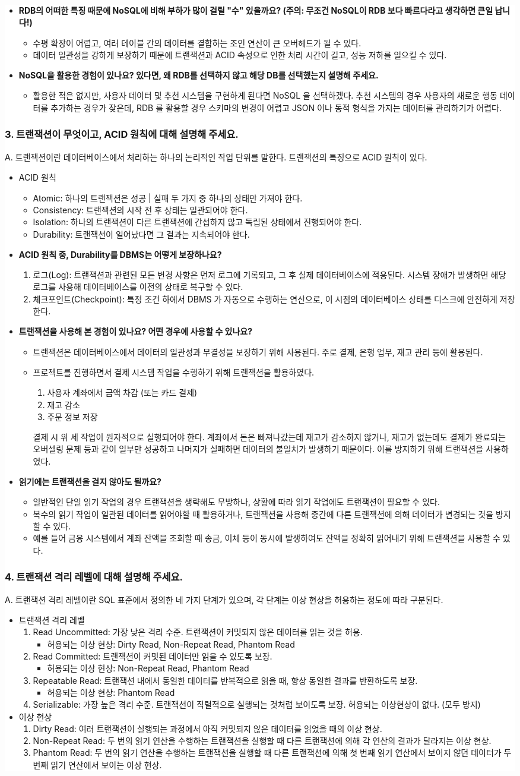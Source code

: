 - **RDB의 어떠한 특징 때문에 NoSQL에 비해 부하가 많이 걸릴 "수" 있을까요? (주의: 무조건 NoSQL이 RDB 보다 빠르다라고 생각하면 큰일 납니다!)**
  - 수평 확장이 어렵고, 여러 테이블 간의 데이터를 결합하는 조인 연산이 큰 오버헤드가 될 수 있다.
  - 데이터 일관성을 강하게 보장하기 때문에 트랜잭션과 ACID 속성으로 인한 처리 시간이 길고, 성능 저하를 일으킬 수 있다.

- **NoSQL을 활용한 경험이 있나요? 있다면, 왜 RDB를 선택하지 않고 해당 DB를 선택했는지 설명해 주세요.**
  - 활용한 적은 없지만, 사용자 데이터 및 추천 시스템을 구현하게 된다면 NoSQL 을 선택하겠다.
    추천 시스템의 경우 사용자의 새로운 행동 데이터를 추가하는 경우가 잦은데, RDB 를 활용할 경우 스키마의 변경이 어렵고
    JSON 이나 동적 형식을 가지는 데이터를 관리하기가 어렵다.

### **3. 트랜잭션이 무엇이고, ACID 원칙에 대해 설명해 주세요.**
A. 트랜잭션이란 데이터베이스에서 처리하는 하나의 논리적인 작업 단위를 말한다.
트랜잭션의 특징으로 ACID 원칙이 있다.
- ACID 원칙
  - Atomic: 하나의 트랜잭션은 성공 | 실패 두 가지 중 하나의 상태만 가져야 한다.
  - Consistency: 트랜잭션의 시작 전 후 상태는 일관되어야 한다.
  - Isolation: 하나의 트랜잭션이 다른 트랜잭션에 간섭하지 않고 독립된 상태에서 진행되어야 한다.
  - Durability: 트랜잭션이 일어났다면 그 결과는 지속되어야 한다.

- **ACID 원칙 중, Durability를 DBMS는 어떻게 보장하나요?**
  1. 로그(Log): 트랜잭션과 관련된 모든 변경 사항은 먼저 로그에 기록되고, 그 후 실제 데이터베이스에 적용된다. 시스템 장애가 발생하면 해당 로그를 사용해 데이터베이스를 이전의 상태로 복구할 수 있다.
  2. 체크포인트(Checkpoint): 특정 조건 하에서 DBMS 가 자동으로 수행하는 연산으로, 이 시점의 데이터베이스 상태를 디스크에 안전하게 저장한다.

- **트랜잭션을 사용해 본 경험이 있나요? 어떤 경우에 사용할 수 있나요?**
  - 트랜잭션은 데이터베이스에서 데이터의 일관성과 무결성을 보장하기 위해 사용된다. 주로 결제, 은행 업무, 재고 관리 등에 활용된다.
  - 프로젝트를 진행하면서 결제 시스템 작업을 수행하기 위해 트랜잭션을 활용하였다.
    1. 사용자 계좌에서 금액 차감 (또는 카드 결제)
    2. 재고 감소
    3. 주문 정보 저장
    
    결제 시 위 세 작업이 원자적으로 실행되어야 한다. 계좌에서 돈은 빠져나갔는데 재고가 감소하지 않거나, 재고가 없는데도 결제가 완료되는 오버셀링 문제 등과 같이 일부만 성공하고 나머지가 실패하면 데이터의 불일치가 발생하기 때문이다.
    이를 방지하기 위해 트랜잭션을 사용하였다.

- **읽기에는 트랜잭션을 걸지 않아도 될까요?**
  - 일반적인 단일 읽기 작업의 경우 트랜잭션을 생략해도 무방하나, 상황에 따라 읽기 작업에도 트랜잭션이 필요할 수 있다.
  - 복수의 읽기 작업이 일관된 데이터를 읽어야할 때 활용하거나, 트랜잭션을 사용해 중간에 다른 트랜잭션에 의해 데이터가 변경되는 것을 방지할 수 있다.
  - 예를 들어 금융 시스템에서 계좌 잔액을 조회할 때 송금, 이체 등이 동시에 발생하여도 잔액을 정확히 읽어내기 위해 트랜잭션을 사용할 수 있다.

### **4. 트랜잭션 격리 레벨에 대해 설명해 주세요.**
A. 트랜잭션 격리 레벨이란 SQL 표준에서 정의한 네 가지 단계가 있으며, 각 단계는 이상 현상을 허용하는 정도에 따라 구분된다.
- 트랜잭션 격리 레벨
  1. Read Uncommitted: 가장 낮은 격리 수준. 트랜잭션이 커밋되지 않은 데이터를 읽는 것을 허용.
     - 허용되는 이상 현상: Dirty Read, Non-Repeat Read, Phantom Read
  2. Read Committed: 트랜잭션이 커밋된 데이터만 읽을 수 있도록 보장.
     - 허용되는 이상 현상: Non-Repeat Read, Phantom Read
  3. Repeatable Read: 트랜잭션 내에서 동일한 데이터를 반복적으로 읽을 때, 항상 동일한 결과를 반환하도록 보장.
     - 허용되는 이상 현상: Phantom Read
  4. Serializable: 가장 높은 격리 수준. 트랜잭션이 직렬적으로 실행되는 것처럼 보이도록 보장. 허용되는 이상현상이 없다. (모두 방지)
- 이상 현상 
  1. Dirty Read: 여러 트랜잭션이 실행되는 과정에서 아직 커밋되지 않은 데이터를 읽었을 때의 이상 현상.
  2. Non-Repeat Read: 두 번의 읽기 연산을 수행하는 트랜잭션을 실행할 때 다른 트랜잭션에 의해 각 연산의 결과가 달라지는 이상 현상.
  3. Phantom Read: 두 번의 읽기 연산을 수행하는 트랜잭션을 실행할 때 다른 트랜잭션에 의해 첫 번째 읽기 연산에서 보이지 않던 데이터가 두 번째 읽기 연산에서 보이는 이상 현상.
